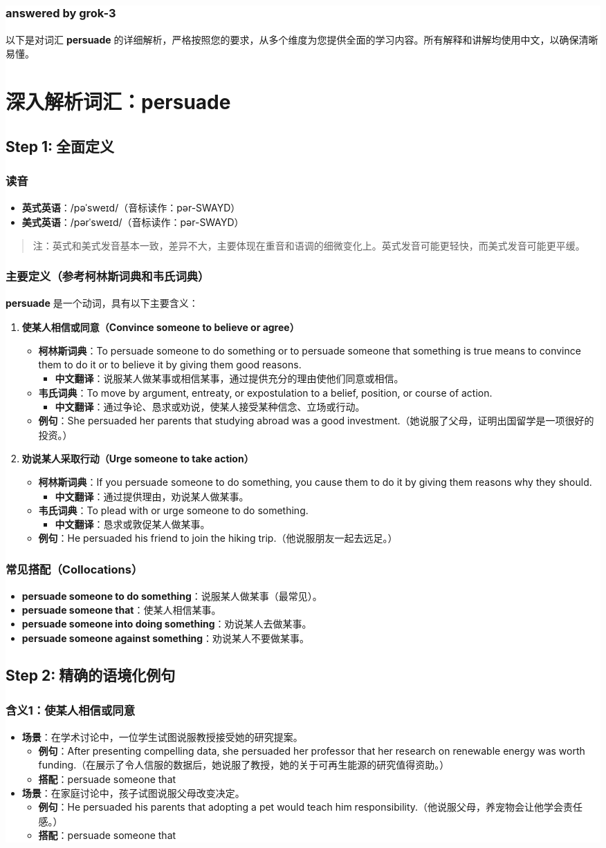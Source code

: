 ### answered by grok-3
以下是对词汇 **persuade** 的详细解析，严格按照您的要求，从多个维度为您提供全面的学习内容。所有解释和讲解均使用中文，以确保清晰易懂。

<xaiArtifact artifact_id="a07da312-31b7-4d58-9513-041a6d9980f9" artifact_version_id="0529ad60-fe44-488e-ae34-1a00c8633647" title="Comprehensive Analysis of the Word 'Persuade'" contentType="text/markdown">

# 深入解析词汇：persuade

## Step 1: 全面定义

### 读音
- **英式英语**：/pəˈsweɪd/（音标读作：pər-SWAYD）
- **美式英语**：/pərˈsweɪd/（音标读作：pər-SWAYD）
> 注：英式和美式发音基本一致，差异不大，主要体现在重音和语调的细微变化上。英式发音可能更轻快，而美式发音可能更平缓。

### 主要定义（参考柯林斯词典和韦氏词典）
**persuade** 是一个动词，具有以下主要含义：

1. **使某人相信或同意（Convince someone to believe or agree）**
   - **柯林斯词典**：To persuade someone to do something or to persuade someone that something is true means to convince them to do it or to believe it by giving them good reasons.
     - **中文翻译**：说服某人做某事或相信某事，通过提供充分的理由使他们同意或相信。
   - **韦氏词典**：To move by argument, entreaty, or expostulation to a belief, position, or course of action.
     - **中文翻译**：通过争论、恳求或劝说，使某人接受某种信念、立场或行动。
   - **例句**：She persuaded her parents that studying abroad was a good investment.（她说服了父母，证明出国留学是一项很好的投资。）

2. **劝说某人采取行动（Urge someone to take action）**
   - **柯林斯词典**：If you persuade someone to do something, you cause them to do it by giving them reasons why they should.
     - **中文翻译**：通过提供理由，劝说某人做某事。
   - **韦氏词典**：To plead with or urge someone to do something.
     - **中文翻译**：恳求或敦促某人做某事。
   - **例句**：He persuaded his friend to join the hiking trip.（他说服朋友一起去远足。）

### 常见搭配（Collocations）
- **persuade someone to do something**：说服某人做某事（最常见）。
- **persuade someone that**：使某人相信某事。
- **persuade someone into doing something**：劝说某人去做某事。
- **persuade someone against something**：劝说某人不要做某事。

## Step 2: 精确的语境化例句

### 含义1：使某人相信或同意
- **场景**：在学术讨论中，一位学生试图说服教授接受她的研究提案。
  - **例句**：After presenting compelling data, she persuaded her professor that her research on renewable energy was worth funding.（在展示了令人信服的数据后，她说服了教授，她的关于可再生能源的研究值得资助。）
  - **搭配**：persuade someone that
- **场景**：在家庭讨论中，孩子试图说服父母改变决定。
  - **例句**：He persuaded his parents that adopting a pet would teach him responsibility.（他说服父母，养宠物会让他学会责任感。）
  - **搭配**：persuade someone that
